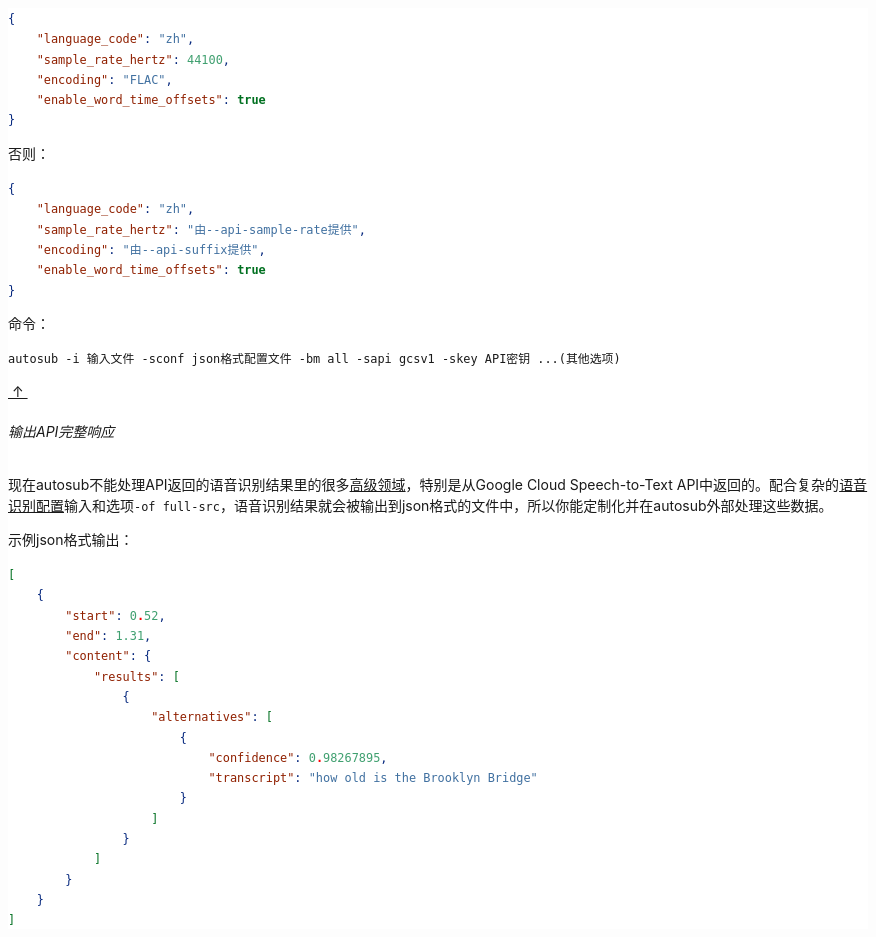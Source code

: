 ```json
{
    "language_code": "zh",
    "sample_rate_hertz": 44100,
    "encoding": "FLAC",
    "enable_word_time_offsets": true
}
```

否则：

```json
{
    "language_code": "zh",
    "sample_rate_hertz": "由--api-sample-rate提供",
    "encoding": "由--api-suffix提供",
    "enable_word_time_offsets": true
}
```

命令：

```
autosub -i 输入文件 -sconf json格式配置文件 -bm all -sapi gcsv1 -skey API密钥 ...(其他选项)
```

<escape><a href = "#目录">&nbsp;↑&nbsp;</a></escape>

###### 输出API完整响应

现在autosub不能处理API返回的语音识别结果里的很多[高级领域](https://cloud.google.com/speech-to-text/docs/reference/rpc/google.cloud.speech.v1p1beta1#google.cloud.speech.v1p1beta1.SpeechRecognitionResult)，特别是从Google Cloud Speech-to-Text API中返回的。配合复杂的[语音识别配置](#speech-config)输入和选项`-of full-src`，语音识别结果就会被输出到json格式的文件中，所以你能定制化并在autosub外部处理这些数据。

示例json格式输出：

```json
[
    {
        "start": 0.52,
        "end": 1.31,
        "content": {
            "results": [
                {
                    "alternatives": [
                        {
                            "confidence": 0.98267895,
                            "transcript": "how old is the Brooklyn Bridge"
                        }
                    ]
                }
            ]
        }
    }
]
```
